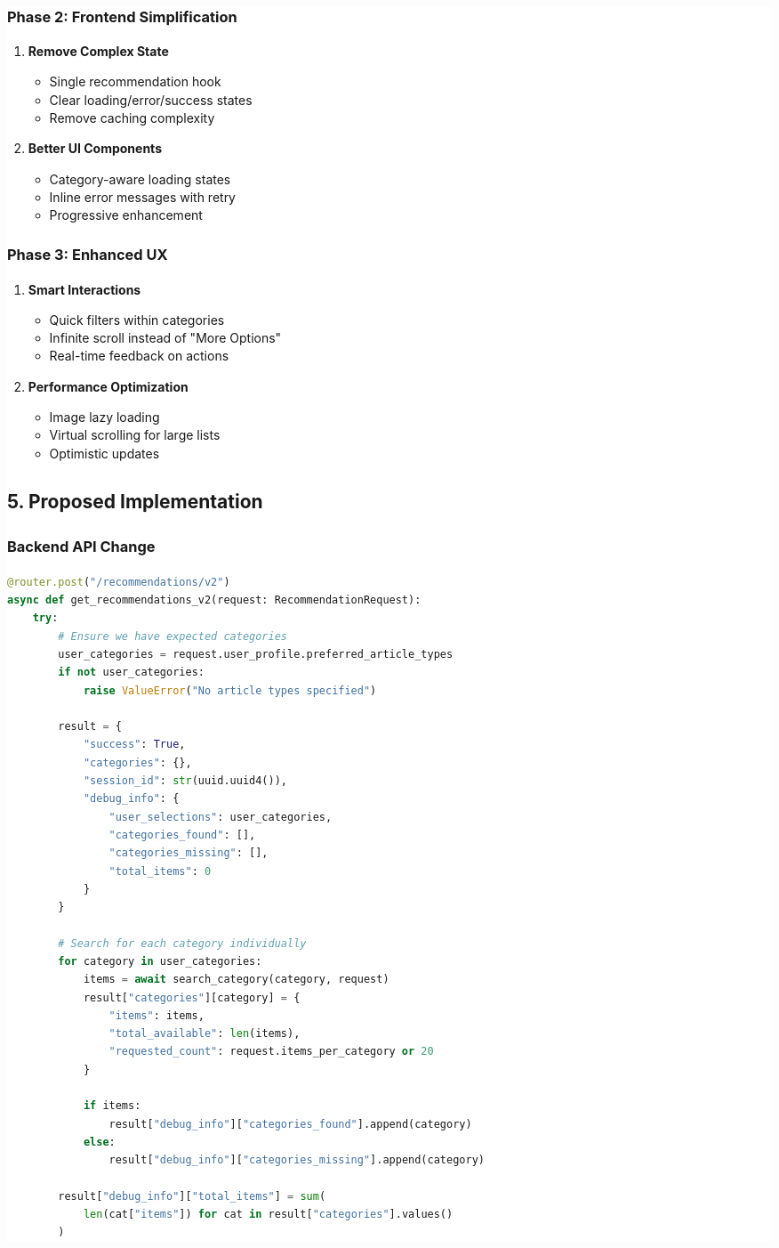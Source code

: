### Phase 2: Frontend Simplification
1. **Remove Complex State**
   - Single recommendation hook
   - Clear loading/error/success states
   - Remove caching complexity

2. **Better UI Components**
   - Category-aware loading states
   - Inline error messages with retry
   - Progressive enhancement

### Phase 3: Enhanced UX
1. **Smart Interactions**
   - Quick filters within categories
   - Infinite scroll instead of "More Options"
   - Real-time feedback on actions

2. **Performance Optimization**
   - Image lazy loading
   - Virtual scrolling for large lists
   - Optimistic updates

## 5. Proposed Implementation

### Backend API Change
```python
@router.post("/recommendations/v2")
async def get_recommendations_v2(request: RecommendationRequest):
    try:
        # Ensure we have expected categories
        user_categories = request.user_profile.preferred_article_types
        if not user_categories:
            raise ValueError("No article types specified")
        
        result = {
            "success": True,
            "categories": {},
            "session_id": str(uuid.uuid4()),
            "debug_info": {
                "user_selections": user_categories,
                "categories_found": [],
                "categories_missing": [],
                "total_items": 0
            }
        }
        
        # Search for each category individually
        for category in user_categories:
            items = await search_category(category, request)
            result["categories"][category] = {
                "items": items,
                "total_available": len(items),
                "requested_count": request.items_per_category or 20
            }
            
            if items:
                result["debug_info"]["categories_found"].append(category)
            else:
                result["debug_info"]["categories_missing"].append(category)
        
        result["debug_info"]["total_items"] = sum(
            len(cat["items"]) for cat in result["categories"].values()
        )
```